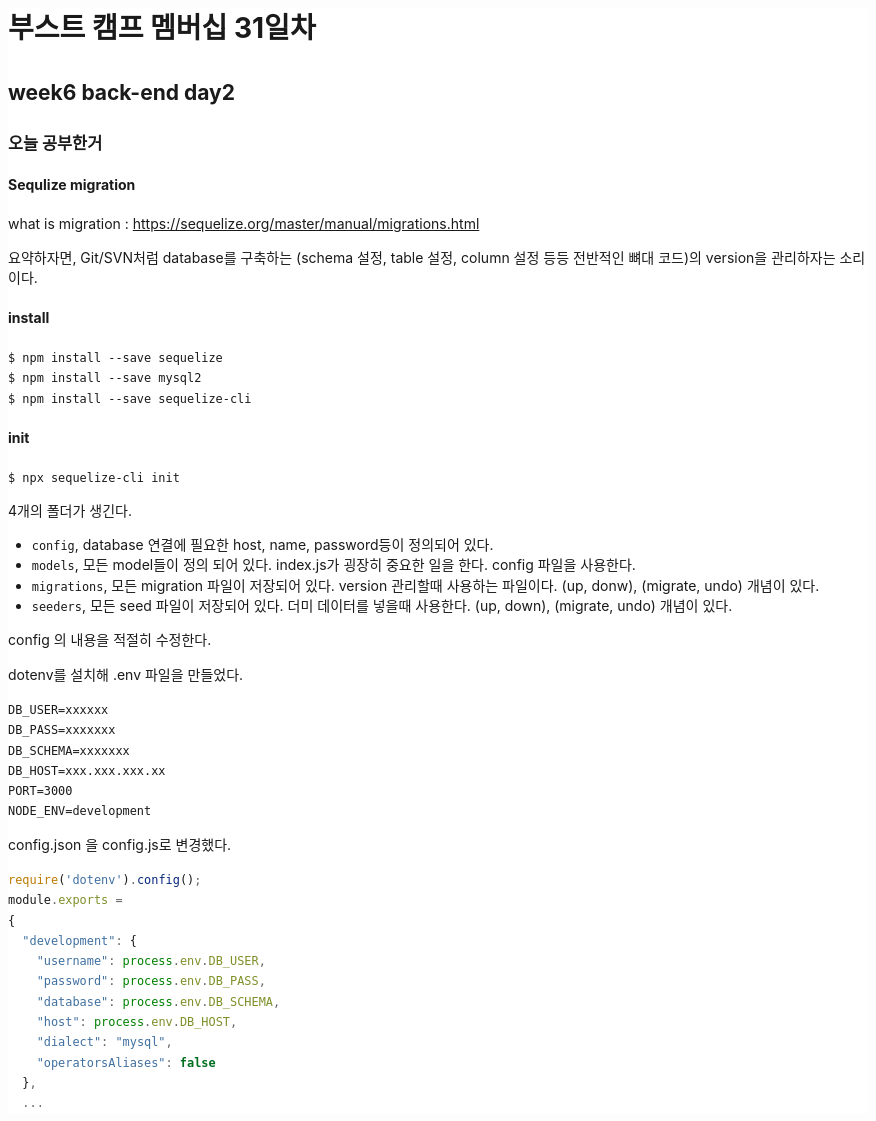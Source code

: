 # 부스트 캠프 멤버십 31일차 

## week6 back-end day2

### 오늘 공부한거 

#### Sequlize migration

what is migration : https://sequelize.org/master/manual/migrations.html

요약하자면, Git/SVN처럼 database를 구축하는 (schema 설정, table 설정, column 설정 등등 전반적인 뼈대 코드)의 version을 관리하자는 소리이다. 

#### install

```shell
$ npm install --save sequelize
$ npm install --save mysql2
$ npm install --save sequelize-cli
```

#### init

```shell
$ npx sequelize-cli init
```

4개의 폴더가 생긴다.

- `config`, database 연결에 필요한 host, name, password등이 정의되어 있다.
- `models`, 모든 model들이 정의 되어 있다. index.js가 굉장히 중요한 일을 한다. config 파일을 사용한다. 
- `migrations`, 모든 migration 파일이 저장되어 있다. version 관리할때 사용하는 파일이다. (up, donw), (migrate, undo) 개념이 있다.
- `seeders`, 모든 seed 파일이 저장되어 있다. 더미 데이터를 넣을때 사용한다. (up, down), (migrate, undo) 개념이 있다.

config 의 내용을 적절히 수정한다.

dotenv를 설치해 .env 파일을 만들었다.

```
DB_USER=xxxxxx
DB_PASS=xxxxxxx
DB_SCHEMA=xxxxxxx
DB_HOST=xxx.xxx.xxx.xx
PORT=3000
NODE_ENV=development
```

config.json 을 config.js로 변경했다. 

```javascript
require('dotenv').config();
module.exports = 
{
  "development": {
    "username": process.env.DB_USER,
    "password": process.env.DB_PASS,
    "database": process.env.DB_SCHEMA,
    "host": process.env.DB_HOST,
    "dialect": "mysql",
    "operatorsAliases": false
  },
  ...
```
